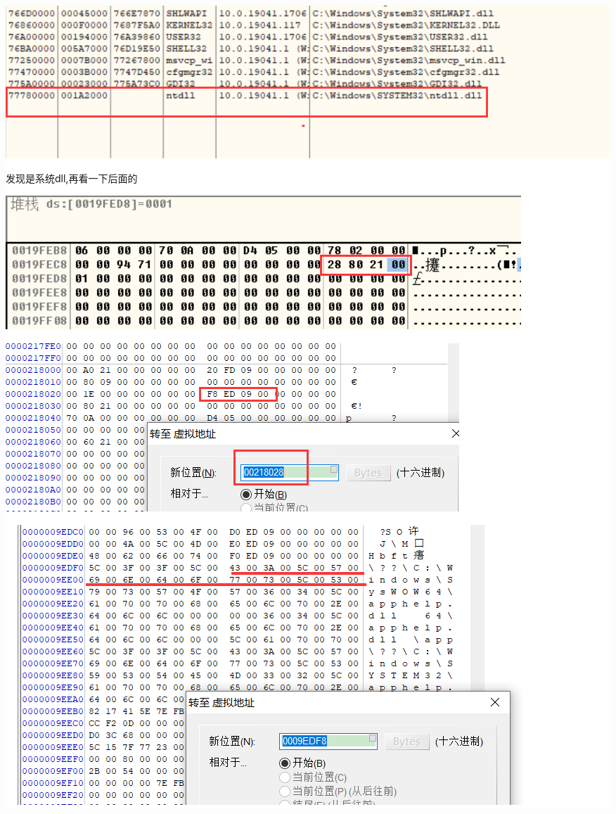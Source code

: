 ![img](./notesimg/1654613932712-e8d3c20e-31bf-4139-9010-f7fa20257bb5.png)

发现是系统dll,再看一下后面的

![img](./notesimg/1654614322121-4eb9b935-e70c-4cff-8af2-24326c9754db.png)

![img](./notesimg/1654614532590-2a68d27a-1137-4c34-8460-5d29365742cb.png)

![img](./notesimg/1654614630731-e54479f2-5c24-4310-8473-db3aaeb3f638.png)
